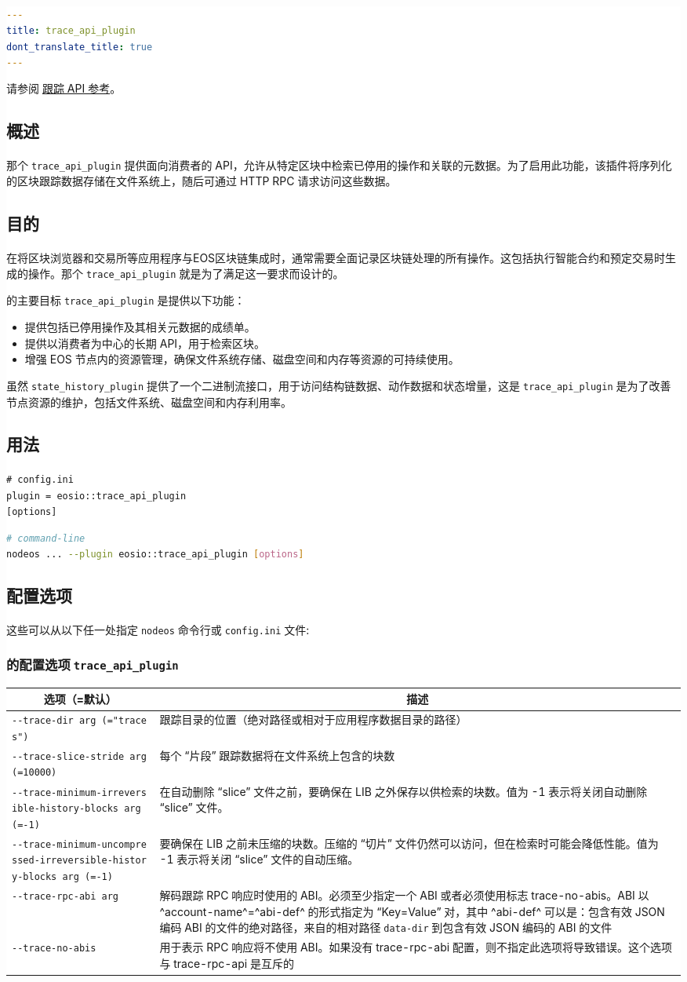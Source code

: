 ```yaml
---
title: trace_api_plugin
dont_translate_title: true
---
```


请参阅 [跟踪 API 参考](https://docs.eosnetwork.com/apis/leap/latest/trace_api.api/)。

## 概述

那个 `trace_api_plugin` 提供面向消费者的 API，允许从特定区块中检索已停用的操作和关联的元数据。为了启用此功能，该插件将序列化的区块跟踪数据存储在文件系统上，随后可通过 HTTP RPC 请求访问这些数据。

## 目的

在将区块浏览器和交易所等应用程序与EOS区块链集成时，通常需要全面记录区块链处理的所有操作。这包括执行智能合约和预定交易时生成的操作。那个 `trace_api_plugin` 就是为了满足这一要求而设计的。

的主要目标 `trace_api_plugin` 是提供以下功能：

* 提供包括已停用操作及其相关元数据的成绩单。
* 提供以消费者为中心的长期 API，用于检索区块。
* 增强 EOS 节点内的资源管理，确保文件系统存储、磁盘空间和内存等资源的可持续使用。

虽然 `state_history_plugin` 提供了一个二进制流接口，用于访问结构链数据、动作数据和状态增量，这是 `trace_api_plugin` 是为了改善节点资源的维护，包括文件系统、磁盘空间和内存利用率。

## 用法

```console
# config.ini
plugin = eosio::trace_api_plugin
[options]
```
```sh
# command-line
nodeos ... --plugin eosio::trace_api_plugin [options]
```

## 配置选项

这些可以从以下任一处指定 `nodeos` 命令行或 `config.ini` 文件:

### 的配置选项 `trace_api_plugin`

选项（=默认）| 描述
-|-
`--trace-dir arg (="traces")` | 跟踪目录的位置（绝对路径或相对于应用程序数据目录的路径）
`--trace-slice-stride arg (=10000)` | 每个 “片段” 跟踪数据将在文件系统上包含的块数
`--trace-minimum-irreversible-history-blocks arg (=-1)` | 在自动删除 “slice” 文件之前，要确保在 LIB 之外保存以供检索的块数。值为 -1 表示将关闭自动删除 “slice” 文件。
`--trace-minimum-uncompressed-irreversible-history-blocks arg (=-1)` | 要确保在 LIB 之前未压缩的块数。压缩的 “切片” 文件仍然可以访问，但在检索时可能会降低性能。值为 -1 表示将关闭 “slice” 文件的自动压缩。
`--trace-rpc-abi arg` | 解码跟踪 RPC 响应时使用的 ABI。必须至少指定一个 ABI 或者必须使用标志 trace-no-abis。ABI 以 ^account-name^=^abi-def^ 的形式指定为 “Key=Value” 对，其中 ^abi-def^ 可以是：包含有效 JSON 编码 ABI 的文件的绝对路径，来自的相对路径 `data-dir` 到包含有效 JSON 编码的 ABI 的文件
`--trace-no-abis` | 用于表示 RPC 响应将不使用 ABI。如果没有 trace-rpc-abi 配置，则不指定此选项将导致错误。这个选项与 trace-rpc-api 是互斥的
